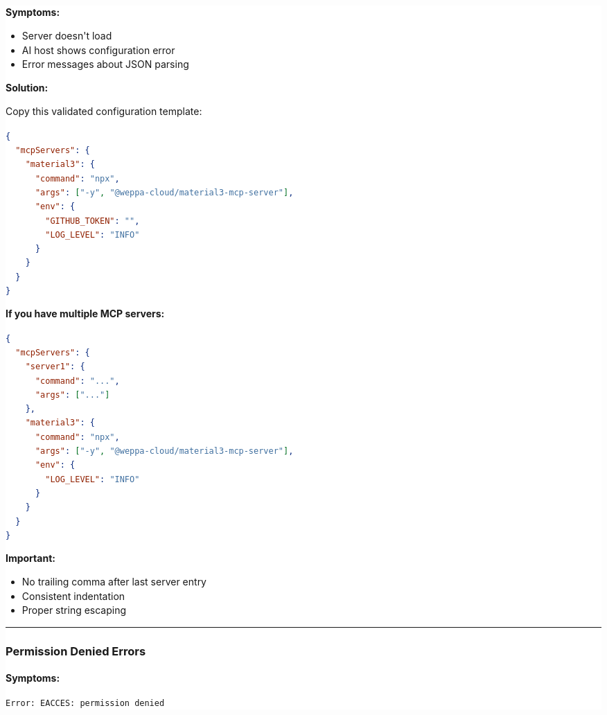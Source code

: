 **Symptoms:**
- Server doesn't load
- AI host shows configuration error
- Error messages about JSON parsing

**Solution:**

Copy this validated configuration template:

```json
{
  "mcpServers": {
    "material3": {
      "command": "npx",
      "args": ["-y", "@weppa-cloud/material3-mcp-server"],
      "env": {
        "GITHUB_TOKEN": "",
        "LOG_LEVEL": "INFO"
      }
    }
  }
}
```

**If you have multiple MCP servers:**

```json
{
  "mcpServers": {
    "server1": {
      "command": "...",
      "args": ["..."]
    },
    "material3": {
      "command": "npx",
      "args": ["-y", "@weppa-cloud/material3-mcp-server"],
      "env": {
        "LOG_LEVEL": "INFO"
      }
    }
  }
}
```

**Important:**
- No trailing comma after last server entry
- Consistent indentation
- Proper string escaping

---

### Permission Denied Errors

**Symptoms:**
```
Error: EACCES: permission denied
```

